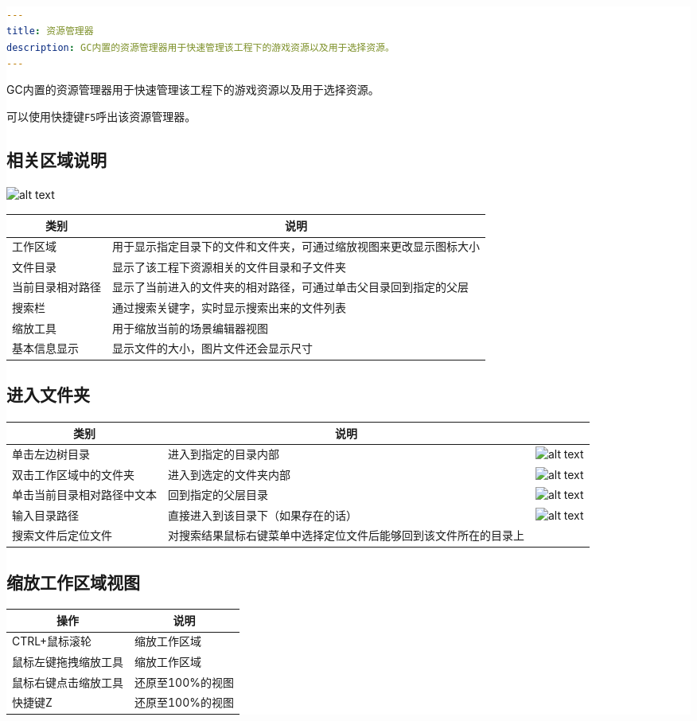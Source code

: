 ```yaml
---
title: 资源管理器
description: GC内置的资源管理器用于快速管理该工程下的游戏资源以及用于选择资源。
---
```


GC内置的资源管理器用于快速管理该工程下的游戏资源以及用于选择资源。

可以使用快捷键`F5`呼出该资源管理器。

## 相关区域说明

![alt text](https://cdn.gcw.wiki.wiki/gcw/image/zh_hans/getting-started/6.assets/2.manager/image.png)

| 类别             | 说明                                                               |
| ---------------- | ------------------------------------------------------------------ |
| 工作区域         | 用于显示指定目录下的文件和文件夹，可通过缩放视图来更改显示图标大小 |
| 文件目录         | 显示了该工程下资源相关的文件目录和子文件夹                         |
| 当前目录相对路径 | 显示了当前进入的文件夹的相对路径，可通过单击父目录回到指定的父层   |
| 搜索栏           | 通过搜索关键字，实时显示搜索出来的文件列表                         |
| 缩放工具         | 用于缩放当前的场景编辑器视图                                       |
| 基本信息显示     | 显示文件的大小，图片文件还会显示尺寸                               |

## 进入文件夹

| 类别                       | 说明                                                             |                                                                                                         |
| -------------------------- | ---------------------------------------------------------------- | ------------------------------------------------------------------------------------------------------- |
| 单击左边树目录             | 进入到指定的目录内部                                             | ![alt text](https://cdn.gcw.wiki.wiki/gcw/image/zh_hans/getting-started/6.assets/2.manager/image-1.png) |
| 双击工作区域中的文件夹     | 进入到选定的文件夹内部                                           | ![alt text](https://cdn.gcw.wiki.wiki/gcw/image/zh_hans/getting-started/6.assets/2.manager/image-2.png) |
| 单击当前目录相对路径中文本 | 回到指定的父层目录                                               | ![alt text](https://cdn.gcw.wiki.wiki/gcw/image/zh_hans/getting-started/6.assets/2.manager/image-3.png) |
| 输入目录路径               | 直接进入到该目录下（如果存在的话）                               | ![alt text](https://cdn.gcw.wiki.wiki/gcw/image/zh_hans/getting-started/6.assets/2.manager/image-4.png) |
| 搜索文件后定位文件         | 对搜索结果鼠标右键菜单中选择定位文件后能够回到该文件所在的目录上 |                                                                                                         |

## 缩放工作区域视图

| 操作                 | 说明             |
| -------------------- | ---------------- |
| CTRL+鼠标滚轮        | 缩放工作区域     |
| 鼠标左键拖拽缩放工具 | 缩放工作区域     |
| 鼠标右键点击缩放工具 | 还原至100%的视图 |
| 快捷键Z              | 还原至100%的视图 |
